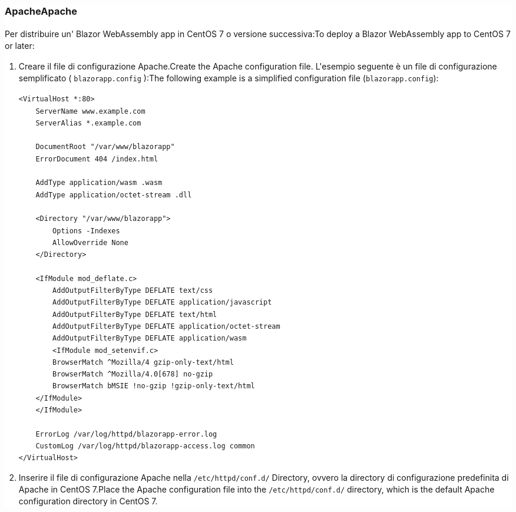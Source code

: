 ### <a name="apache"></a><span data-ttu-id="b0a28-314">Apache</span><span class="sxs-lookup"><span data-stu-id="b0a28-314">Apache</span></span>

<span data-ttu-id="b0a28-315">Per distribuire un' Blazor WebAssembly app in CentOS 7 o versione successiva:</span><span class="sxs-lookup"><span data-stu-id="b0a28-315">To deploy a Blazor WebAssembly app to CentOS 7 or later:</span></span>

1. <span data-ttu-id="b0a28-316">Creare il file di configurazione Apache.</span><span class="sxs-lookup"><span data-stu-id="b0a28-316">Create the Apache configuration file.</span></span> <span data-ttu-id="b0a28-317">L'esempio seguente è un file di configurazione semplificato ( `blazorapp.config` ):</span><span class="sxs-lookup"><span data-stu-id="b0a28-317">The following example is a simplified configuration file (`blazorapp.config`):</span></span>

   ```
   <VirtualHost *:80>
       ServerName www.example.com
       ServerAlias *.example.com

       DocumentRoot "/var/www/blazorapp"
       ErrorDocument 404 /index.html

       AddType application/wasm .wasm
       AddType application/octet-stream .dll
   
       <Directory "/var/www/blazorapp">
           Options -Indexes
           AllowOverride None
       </Directory>

       <IfModule mod_deflate.c>
           AddOutputFilterByType DEFLATE text/css
           AddOutputFilterByType DEFLATE application/javascript
           AddOutputFilterByType DEFLATE text/html
           AddOutputFilterByType DEFLATE application/octet-stream
           AddOutputFilterByType DEFLATE application/wasm
           <IfModule mod_setenvif.c>
           BrowserMatch ^Mozilla/4 gzip-only-text/html
           BrowserMatch ^Mozilla/4.0[678] no-gzip
           BrowserMatch bMSIE !no-gzip !gzip-only-text/html
       </IfModule>
       </IfModule>

       ErrorLog /var/log/httpd/blazorapp-error.log
       CustomLog /var/log/httpd/blazorapp-access.log common
   </VirtualHost>
   ```

1. <span data-ttu-id="b0a28-318">Inserire il file di configurazione Apache nella `/etc/httpd/conf.d/` Directory, ovvero la directory di configurazione predefinita di Apache in CentOS 7.</span><span class="sxs-lookup"><span data-stu-id="b0a28-318">Place the Apache configuration file into the `/etc/httpd/conf.d/` directory, which is the default Apache configuration directory in CentOS 7.</span></span>
